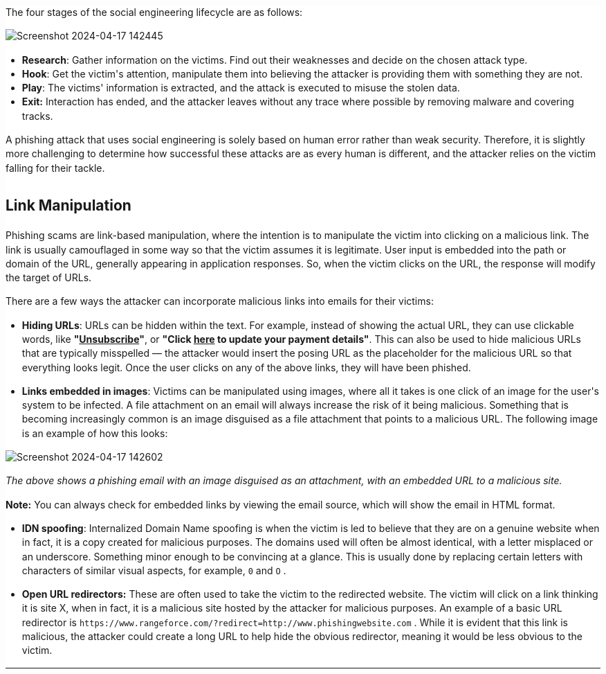 The four stages of the social engineering lifecycle are as follows:

![Screenshot 2024-04-17 142445](https://github.com/acibojbp/RangeForce-Phishing/assets/164168280/9bf8d272-8f63-4973-85f5-b9069270b151)

- **Research**: Gather information on the victims. Find out their weaknesses and decide on the chosen attack type.
- **Hook**: Get the victim's attention, manipulate them into believing the attacker is providing them with something they are not.
- **Play**: The victims' information is extracted, and the attack is executed to misuse the stolen data.
- **Exit:** Interaction has ended, and the attacker leaves without any trace where possible by removing malware and covering tracks.

A phishing attack that uses social engineering is solely based on human error rather than weak security. Therefore, it is slightly more challenging to determine how successful these attacks are as every human is different, and the attacker relies on the victim falling for their tackle.
 
## Link Manipulation <a name="link-manipulation"></a>

Phishing scams are link-based manipulation, where the intention is to manipulate the victim into clicking on a malicious link. The link is usually camouflaged in some way so that the victim assumes it is legitimate. User input is embedded into the path or domain of the URL, generally appearing in application responses. So, when the victim clicks on the URL, the response will modify the target of URLs.

There are a few ways the attacker can incorporate malicious links into emails for their victims:

- **Hiding URLs**: URLs can be hidden within the text. For example, instead of showing the actual URL, they can use clickable words, like **"[Unsubscribe]()"**, or **"Click [here]() to update your payment details"**. This can also be used to hide malicious URLs that are typically misspelled — the attacker would insert the posing URL as the placeholder for the malicious URL so that everything looks legit. Once the user clicks on any of the above links, they will have been phished.
    
- **Links embedded in images**: Victims can be manipulated using images, where all it takes is one click of an image for the user's system to be infected. A file attachment on an email will always increase the risk of it being malicious. Something that is becoming increasingly common is an image disguised as a file attachment that points to a malicious URL. The following image is an example of how this looks:

![Screenshot 2024-04-17 142602](https://github.com/acibojbp/RangeForce-Phishing/assets/164168280/778dddf0-39f4-41cb-b221-aa43fae9150a)

_The above shows a phishing email with an image disguised as an attachment, with an embedded URL to a malicious site._

**Note:** You can always check for embedded links by viewing the email source, which will show the email in HTML format.

- **IDN spoofing**: Internalized Domain Name spoofing is when the victim is led to believe that they are on a genuine website when in fact, it is a copy created for malicious purposes. The domains used will often be almost identical, with a letter misplaced or an underscore. Something minor enough to be convincing at a glance. This is usually done by replacing certain letters with characters of similar visual aspects, for example, `0` and `O` .

- **Open URL redirectors:** These are often used to take the victim to the redirected website. The victim will click on a link thinking it is site X, when in fact, it is a malicious site hosted by the attacker for malicious purposes. An example of a basic URL redirector is `https://www.rangeforce.com/?redirect=http://www.phishingwebsite.com` . While it is evident that this link is malicious, the attacker could create a long URL to help hide the obvious redirector, meaning it would be less obvious to the victim.

---